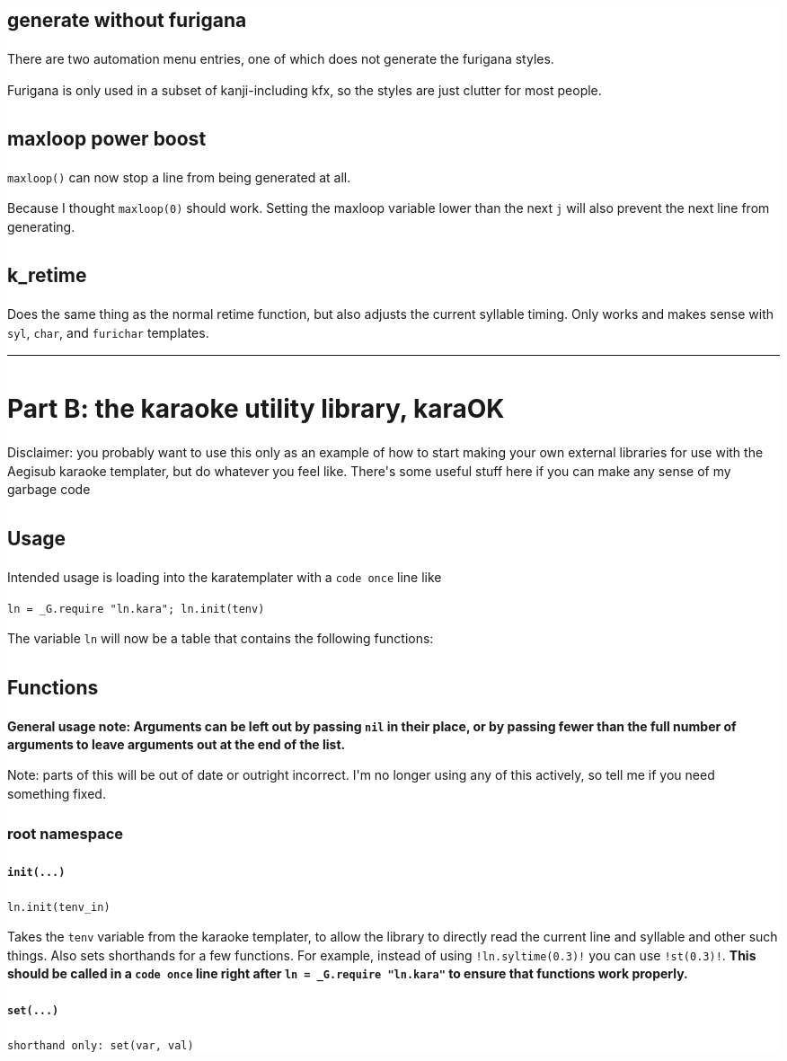 ## generate without furigana
There are two automation menu entries, one of which does not generate the furigana styles.

Furigana is only used in a subset of kanji-including kfx, so the styles are just clutter for most people.

## maxloop power boost
`maxloop()` can now stop a line from being generated at all.

Because I thought `maxloop(0)` should work. Setting the maxloop variable lower than the next `j` will also prevent the next line from generating.

## k_retime
Does the same thing as the normal retime function, but also adjusts the current syllable timing. Only works and makes sense with `syl`, `char`, and `furichar` templates.

---

# Part B: the karaoke utility library, karaOK
Disclaimer: you probably want to use this only as an example of how to start making your own external libraries for use with the Aegisub karaoke templater, but do whatever you feel like. There's some useful stuff here if you can make any sense of my garbage code

## Usage
Intended usage is loading into the karatemplater with a `code once` line like

    ln = _G.require "ln.kara"; ln.init(tenv)

The variable ```ln``` will now be a table that contains the following functions:

## Functions

**General usage note: Arguments can be left out by passing `nil` in their place, or by passing fewer than the full number of arguments to leave arguments out at the end of the list.**

Note: parts of this will be out of date or outright incorrect. I'm no longer using any of this actively, so tell me if you need something fixed.

### root namespace

#### `init(...)`
    ln.init(tenv_in)

Takes the ```tenv``` variable from the karaoke templater, to allow the library to directly read the current line and syllable and other such things. Also sets shorthands for a few functions. For example, instead of using ```!ln.syltime(0.3)!``` you can use ```!st(0.3)!```. **This should be called in a `code once` line right after `ln = _G.require "ln.kara"` to ensure that functions work properly.** 

#### `set(...)`
    shorthand only: set(var, val)
    
